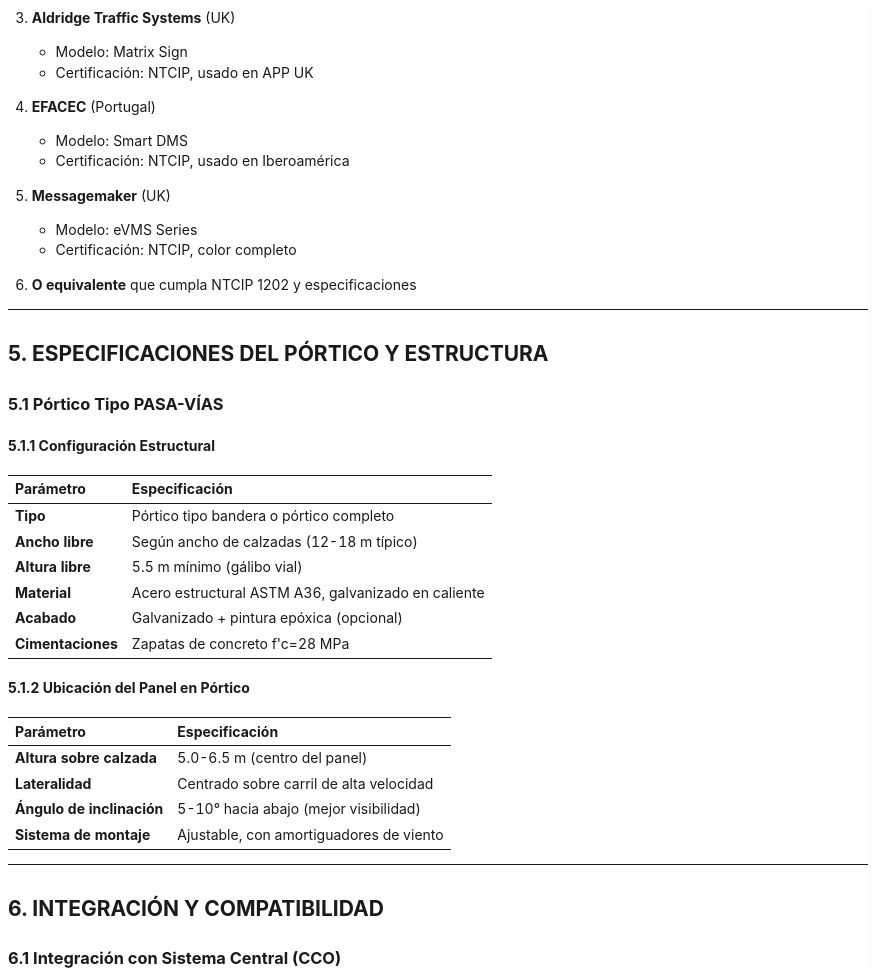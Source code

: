 3. **Aldridge Traffic Systems** (UK)
   - Modelo: Matrix Sign
   - Certificación: NTCIP, usado en APP UK

4. **EFACEC** (Portugal)
   - Modelo: Smart DMS
   - Certificación: NTCIP, usado en Iberoamérica

5. **Messagemaker** (UK)
   - Modelo: eVMS Series
   - Certificación: NTCIP, color completo

6. **O equivalente** que cumpla NTCIP 1202 y especificaciones

---

## 5. ESPECIFICACIONES DEL PÓRTICO Y ESTRUCTURA

### 5.1 Pórtico Tipo PASA-VÍAS

#### 5.1.1 Configuración Estructural

| Parámetro | Especificación |
|:----------|:---------------|
| **Tipo** | Pórtico tipo bandera o pórtico completo |
| **Ancho libre** | Según ancho de calzadas (12-18 m típico) |
| **Altura libre** | 5.5 m mínimo (gálibo vial) |
| **Material** | Acero estructural ASTM A36, galvanizado en caliente |
| **Acabado** | Galvanizado + pintura epóxica (opcional) |
| **Cimentaciones** | Zapatas de concreto f'c=28 MPa |

#### 5.1.2 Ubicación del Panel en Pórtico

| Parámetro | Especificación |
|:----------|:---------------|
| **Altura sobre calzada** | 5.0-6.5 m (centro del panel) |
| **Lateralidad** | Centrado sobre carril de alta velocidad |
| **Ángulo de inclinación** | 5-10° hacia abajo (mejor visibilidad) |
| **Sistema de montaje** | Ajustable, con amortiguadores de viento |

---

## 6. INTEGRACIÓN Y COMPATIBILIDAD

### 6.1 Integración con Sistema Central (CCO)
